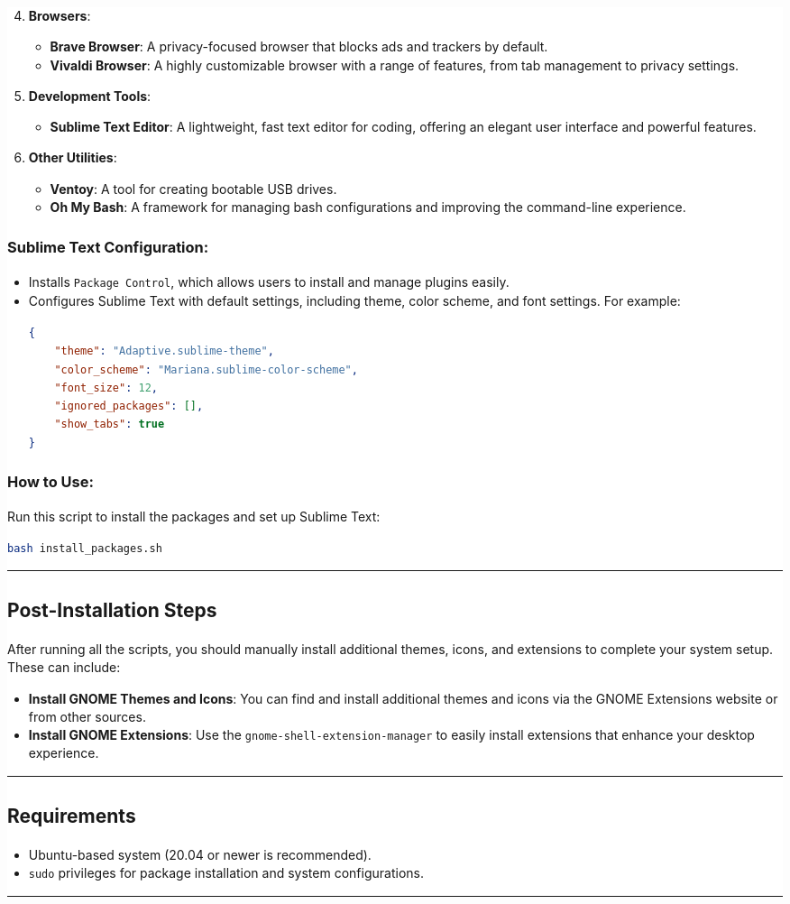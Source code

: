 4. **Browsers**:
    - **Brave Browser**: A privacy-focused browser that blocks ads and trackers by default.
    - **Vivaldi Browser**: A highly customizable browser with a range of features, from tab management to privacy settings.

5. **Development Tools**:
    - **Sublime Text Editor**: A lightweight, fast text editor for coding, offering an elegant user interface and powerful features.

6. **Other Utilities**:
    - **Ventoy**: A tool for creating bootable USB drives.
    - **Oh My Bash**: A framework for managing bash configurations and improving the command-line experience.

### Sublime Text Configuration:
- Installs `Package Control`, which allows users to install and manage plugins easily.
- Configures Sublime Text with default settings, including theme, color scheme, and font settings. For example:
    ```json
    {
        "theme": "Adaptive.sublime-theme",
        "color_scheme": "Mariana.sublime-color-scheme",
        "font_size": 12,
        "ignored_packages": [],
        "show_tabs": true
    }
    ```

### How to Use:
Run this script to install the packages and set up Sublime Text:
```bash
bash install_packages.sh
```

---

## Post-Installation Steps

After running all the scripts, you should manually install additional themes, icons, and extensions to complete your system setup. These can include:
- **Install GNOME Themes and Icons**: You can find and install additional themes and icons via the GNOME Extensions website or from other sources.
- **Install GNOME Extensions**: Use the `gnome-shell-extension-manager` to easily install extensions that enhance your desktop experience.

---

## Requirements
- Ubuntu-based system (20.04 or newer is recommended).
- `sudo` privileges for package installation and system configurations.

---
